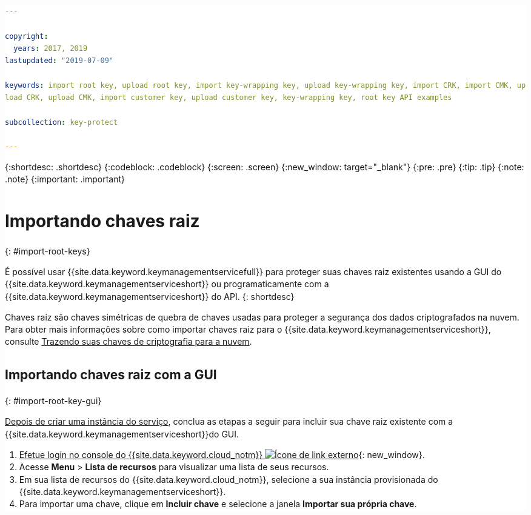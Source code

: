 ```yaml
---

copyright:
  years: 2017, 2019
lastupdated: "2019-07-09"

keywords: import root key, upload root key, import key-wrapping key, upload key-wrapping key, import CRK, import CMK, upload CRK, upload CMK, import customer key, upload customer key, key-wrapping key, root key API examples

subcollection: key-protect

---
```


{:shortdesc: .shortdesc}
{:codeblock: .codeblock}
{:screen: .screen}
{:new_window: target="_blank"}
{:pre: .pre}
{:tip: .tip}
{:note: .note}
{:important: .important}

# Importando chaves raiz
{: #import-root-keys}

É possível usar {{site.data.keyword.keymanagementservicefull}} para proteger suas chaves raiz existentes usando a GUI do {{site.data.keyword.keymanagementserviceshort}} ou programaticamente com a {{site.data.keyword.keymanagementserviceshort}} do API.
{: shortdesc}

Chaves raiz são chaves simétricas de quebra de chaves usadas para proteger a segurança dos dados criptografados na nuvem. Para obter mais informações sobre como importar chaves raiz para o {{site.data.keyword.keymanagementserviceshort}}, consulte [Trazendo suas chaves de criptografia para a nuvem](/docs/services/key-protect?topic=key-protect-importing-keys).

## Importando chaves raiz com a GUI
{: #import-root-key-gui}

[Depois de criar uma instância do serviço](/docs/services/key-protect?topic=key-protect-provision), conclua as etapas a seguir para incluir sua chave raiz existente com a {{site.data.keyword.keymanagementserviceshort}}do GUI.

1. [Efetue login no console do {{site.data.keyword.cloud_notm}} ![Ícone de link externo](../../icons/launch-glyph.svg "Ícone de link externo")](https://{DomainName}/){: new_window}.
2. Acesse **Menu** &gt; **Lista de recursos** para visualizar uma lista de seus recursos.
3. Em sua lista de recursos do {{site.data.keyword.cloud_notm}}, selecione a sua instância provisionada do {{site.data.keyword.keymanagementserviceshort}}.
4. Para importar uma chave, clique em **Incluir chave** e selecione a janela **Importar sua própria chave**.
